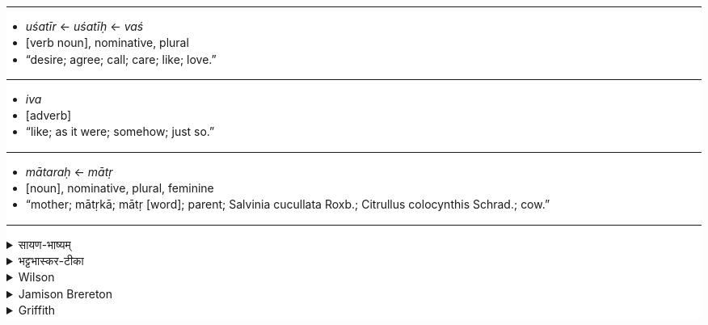 _________

- *uśatīr* ← *uśatīḥ* ← *vaś*
- \[verb noun\], nominative, plural
- “desire; agree; call; care; like; love.”

_________

- *iva*
- \[adverb\]
- “like; as it were; somehow; just so.”

_________

- *mātaraḥ* ← *mātṛ*
- \[noun\], nominative, plural, feminine
- “mother; mātṛkā; mātṛ \[word\]; parent; Salvinia cucullata Roxb.;
    Citrullus colocynthis Schrad.; cow.”

_________

</details>

<details><summary>सायण-भाष्यम्</summary></details>

<details><summary>भट्टभास्कर-टीका</summary></details>

<details><summary>Wilson</summary></details>

<details><summary>Jamison Brereton</summary></details>

<details><summary>Griffith</summary></details>
